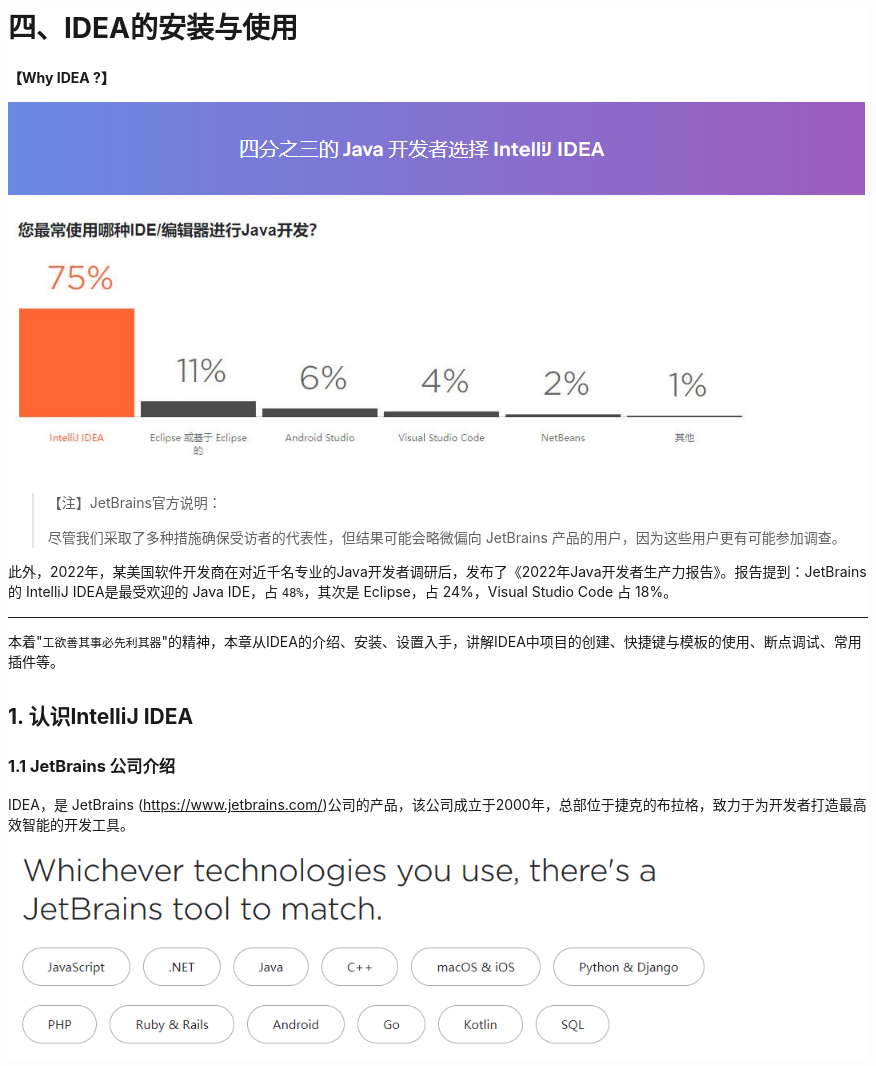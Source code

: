 # 四、IDEA的安装与使用


**【Why IDEA ?】**

![image-20221018105217845](/java/lang/base/04/image-20221018105217845.png)

<img src="/java/lang/base/04/2022-10-18_11-00-29.jpg" alt="2022-10-18_11-00-29" style="zoom:80%;" />

> 【注】JetBrains官方说明：
>
> 尽管我们采取了多种措施确保受访者的代表性，但结果可能会略微偏向 JetBrains 产品的用户，因为这些用户更有可能参加调查。

此外，2022年，某美国软件开发商在对近千名专业的Java开发者调研后，发布了《2022年Java开发者生产力报告》。报告提到：JetBrains 的 IntelliJ IDEA是最受欢迎的 Java IDE，占 `48%`，其次是 Eclipse，占 24%，Visual Studio Code 占 18%。

***

本着"`工欲善其事必先利其器`"的精神，本章从IDEA的介绍、安装、设置入手，讲解IDEA中项目的创建、快捷键与模板的使用、断点调试、常用插件等。

## 1. 认识IntelliJ IDEA

### 1.1 JetBrains  公司介绍

IDEA，是 JetBrains (https://www.jetbrains.com/)公司的产品，该公司成立于2000年，总部位于捷克的布拉格，致力于为开发者打造最高效智能的开发工具。

<img src="/java/lang/base/04/1576217376761.png" alt="1576217376761" style="zoom:80%;" />
